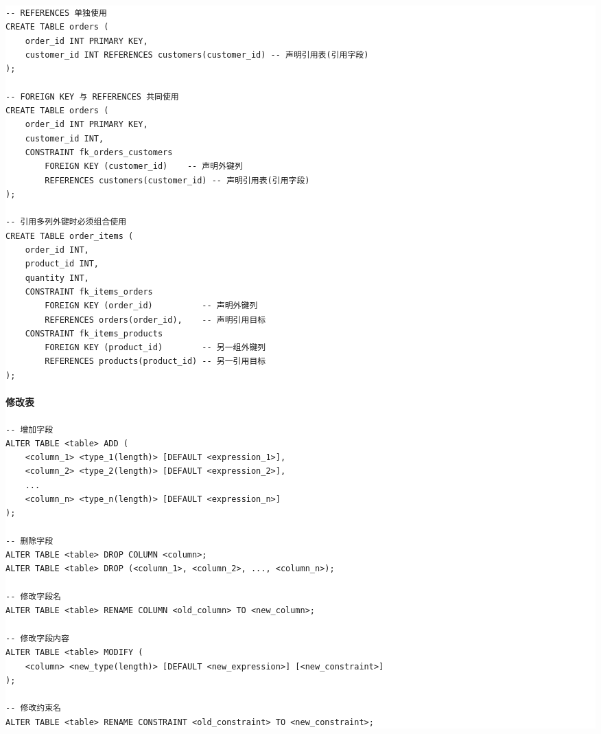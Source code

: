 ```plsql
-- REFERENCES 单独使用
CREATE TABLE orders (
    order_id INT PRIMARY KEY,
    customer_id INT REFERENCES customers(customer_id) -- 声明引用表(引用字段)
);

-- FOREIGN KEY 与 REFERENCES 共同使用
CREATE TABLE orders (
    order_id INT PRIMARY KEY,
    customer_id INT,
    CONSTRAINT fk_orders_customers
        FOREIGN KEY (customer_id)    -- 声明外键列
        REFERENCES customers(customer_id) -- 声明引用表(引用字段)
);

-- 引用多列外键时必须组合使用
CREATE TABLE order_items (
    order_id INT,
    product_id INT,
    quantity INT,
    CONSTRAINT fk_items_orders 
        FOREIGN KEY (order_id)          -- 声明外键列
        REFERENCES orders(order_id),    -- 声明引用目标
    CONSTRAINT fk_items_products 
        FOREIGN KEY (product_id)        -- 另一组外键列
        REFERENCES products(product_id) -- 另一引用目标
);
```

#### 修改表

```plsql
-- 增加字段
ALTER TABLE <table> ADD (
    <column_1> <type_1(length)> [DEFAULT <expression_1>],
    <column_2> <type_2(length)> [DEFAULT <expression_2>],
    ...
    <column_n> <type_n(length)> [DEFAULT <expression_n>]
);

-- 删除字段
ALTER TABLE <table> DROP COLUMN <column>;
ALTER TABLE <table> DROP (<column_1>, <column_2>, ..., <column_n>);

-- 修改字段名
ALTER TABLE <table> RENAME COLUMN <old_column> TO <new_column>;

-- 修改字段内容
ALTER TABLE <table> MODIFY (
    <column> <new_type(length)> [DEFAULT <new_expression>] [<new_constraint>]
);

-- 修改约束名
ALTER TABLE <table> RENAME CONSTRAINT <old_constraint> TO <new_constraint>;
```

